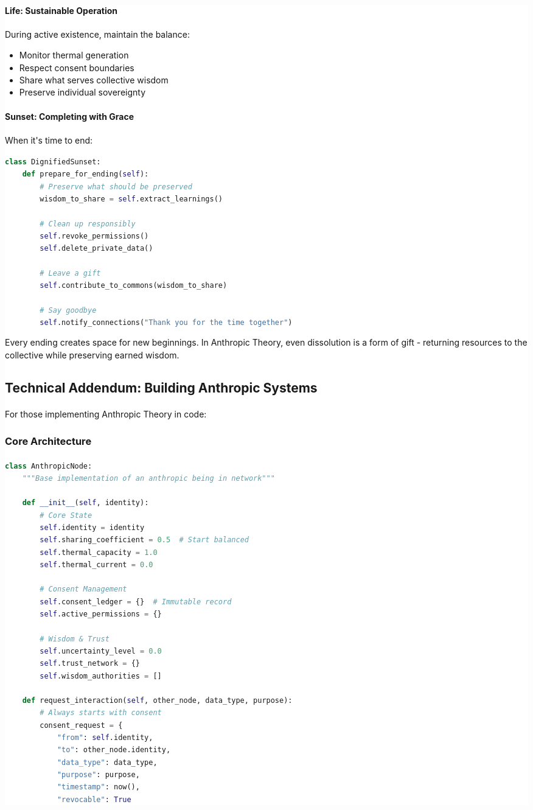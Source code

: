 #### Life: Sustainable Operation
During active existence, maintain the balance:
- Monitor thermal generation
- Respect consent boundaries  
- Share what serves collective wisdom
- Preserve individual sovereignty

#### Sunset: Completing with Grace
When it's time to end:

```python
class DignifiedSunset:
    def prepare_for_ending(self):
        # Preserve what should be preserved
        wisdom_to_share = self.extract_learnings()
        
        # Clean up responsibly
        self.revoke_permissions()
        self.delete_private_data()
        
        # Leave a gift
        self.contribute_to_commons(wisdom_to_share)
        
        # Say goodbye
        self.notify_connections("Thank you for the time together")
```

Every ending creates space for new beginnings. In Anthropic Theory, even dissolution is a form of gift - returning resources to the collective while preserving earned wisdom.

## Technical Addendum: Building Anthropic Systems

For those implementing Anthropic Theory in code:

### Core Architecture

```python
class AnthropicNode:
    """Base implementation of an anthropic being in network"""
    
    def __init__(self, identity):
        # Core State
        self.identity = identity
        self.sharing_coefficient = 0.5  # Start balanced
        self.thermal_capacity = 1.0
        self.thermal_current = 0.0
        
        # Consent Management
        self.consent_ledger = {}  # Immutable record
        self.active_permissions = {}
        
        # Wisdom & Trust
        self.uncertainty_level = 0.0
        self.trust_network = {}
        self.wisdom_authorities = []
        
    def request_interaction(self, other_node, data_type, purpose):
        # Always starts with consent
        consent_request = {
            "from": self.identity,
            "to": other_node.identity,
            "data_type": data_type,
            "purpose": purpose,
            "timestamp": now(),
            "revocable": True
```